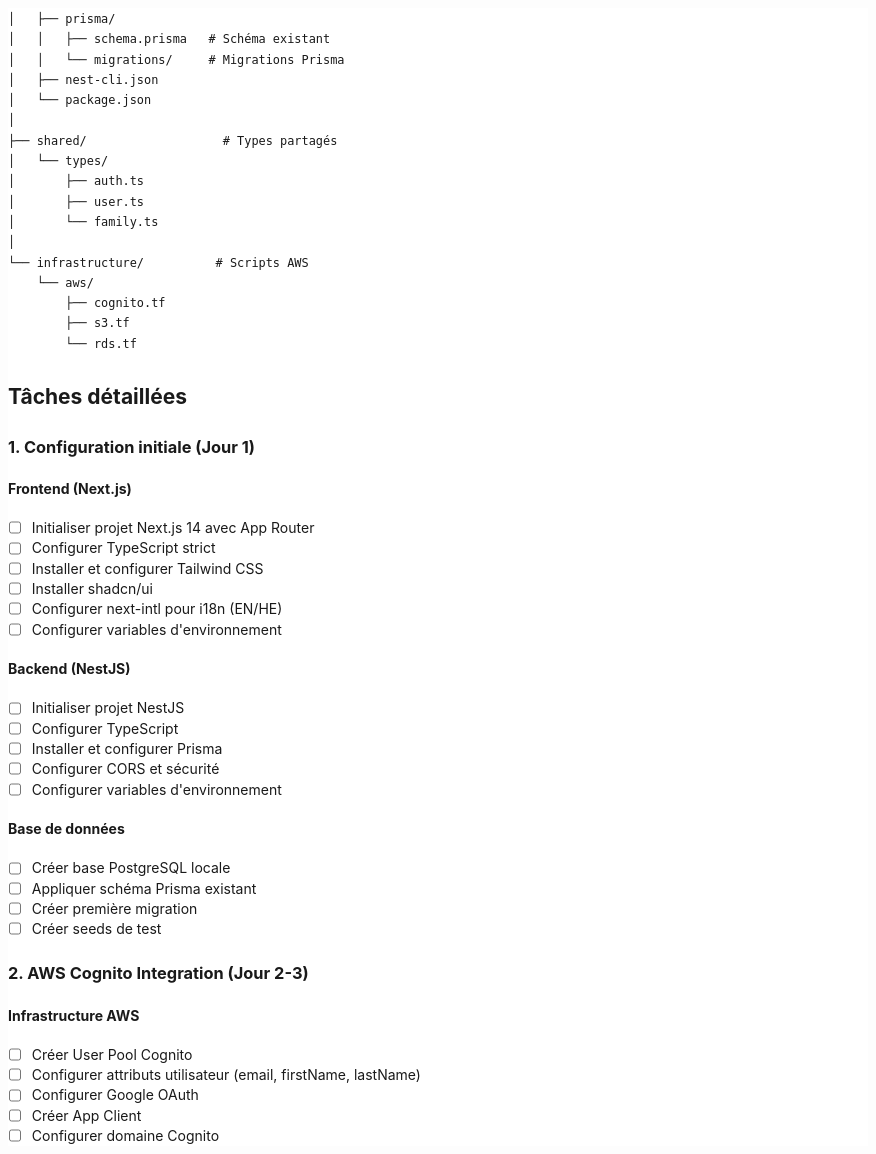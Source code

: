 ```
│   ├── prisma/
│   │   ├── schema.prisma   # Schéma existant
│   │   └── migrations/     # Migrations Prisma
│   ├── nest-cli.json
│   └── package.json
│
├── shared/                   # Types partagés
│   └── types/
│       ├── auth.ts
│       ├── user.ts
│       └── family.ts
│
└── infrastructure/          # Scripts AWS
    └── aws/
        ├── cognito.tf
        ├── s3.tf
        └── rds.tf
```

## Tâches détaillées

### 1. Configuration initiale (Jour 1)

#### Frontend (Next.js)
- [ ] Initialiser projet Next.js 14 avec App Router
- [ ] Configurer TypeScript strict
- [ ] Installer et configurer Tailwind CSS
- [ ] Installer shadcn/ui
- [ ] Configurer next-intl pour i18n (EN/HE)
- [ ] Configurer variables d'environnement

#### Backend (NestJS)
- [ ] Initialiser projet NestJS
- [ ] Configurer TypeScript
- [ ] Installer et configurer Prisma
- [ ] Configurer CORS et sécurité
- [ ] Configurer variables d'environnement

#### Base de données
- [ ] Créer base PostgreSQL locale
- [ ] Appliquer schéma Prisma existant
- [ ] Créer première migration
- [ ] Créer seeds de test

### 2. AWS Cognito Integration (Jour 2-3)

#### Infrastructure AWS
- [ ] Créer User Pool Cognito
- [ ] Configurer attributs utilisateur (email, firstName, lastName)
- [ ] Configurer Google OAuth
- [ ] Créer App Client
- [ ] Configurer domaine Cognito
